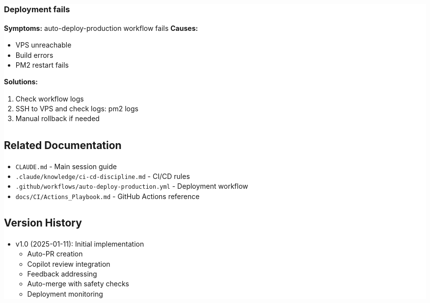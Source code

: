 ### Deployment fails

**Symptoms:** auto-deploy-production workflow fails
**Causes:**
- VPS unreachable
- Build errors
- PM2 restart fails

**Solutions:**
1. Check workflow logs
2. SSH to VPS and check logs: pm2 logs
3. Manual rollback if needed

## Related Documentation

- `CLAUDE.md` - Main session guide
- `.claude/knowledge/ci-cd-discipline.md` - CI/CD rules
- `.github/workflows/auto-deploy-production.yml` - Deployment workflow
- `docs/CI/Actions_Playbook.md` - GitHub Actions reference

## Version History

- v1.0 (2025-01-11): Initial implementation
  - Auto-PR creation
  - Copilot review integration
  - Feedback addressing
  - Auto-merge with safety checks
  - Deployment monitoring
